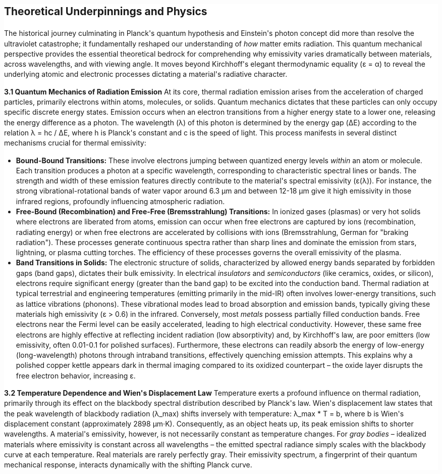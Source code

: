 ## Theoretical Underpinnings and Physics

The historical journey culminating in Planck's quantum hypothesis and Einstein's photon concept did more than resolve the ultraviolet catastrophe; it fundamentally reshaped our understanding of *how* matter emits radiation. This quantum mechanical perspective provides the essential theoretical bedrock for comprehending why emissivity varies dramatically between materials, across wavelengths, and with viewing angle. It moves beyond Kirchhoff's elegant thermodynamic equality (ε = α) to reveal the underlying atomic and electronic processes dictating a material's radiative character.

**3.1 Quantum Mechanics of Radiation Emission**
At its core, thermal radiation emission arises from the acceleration of charged particles, primarily electrons within atoms, molecules, or solids. Quantum mechanics dictates that these particles can only occupy specific discrete energy states. Emission occurs when an electron transitions from a higher energy state to a lower one, releasing the energy difference as a photon. The wavelength (λ) of this photon is determined by the energy gap (ΔE) according to the relation λ = hc / ΔE, where h is Planck's constant and c is the speed of light. This process manifests in several distinct mechanisms crucial for thermal emissivity:
*   **Bound-Bound Transitions:** These involve electrons jumping between quantized energy levels *within* an atom or molecule. Each transition produces a photon at a specific wavelength, corresponding to characteristic spectral lines or bands. The strength and width of these emission features directly contribute to the material's spectral emissivity (ε(λ)). For instance, the strong vibrational-rotational bands of water vapor around 6.3 µm and between 12-18 µm give it high emissivity in those infrared regions, profoundly influencing atmospheric radiation.
*   **Free-Bound (Recombination) and Free-Free (Bremsstrahlung) Transitions:** In ionized gases (plasmas) or very hot solids where electrons are liberated from atoms, emission can occur when free electrons are captured by ions (recombination, radiating energy) or when free electrons are accelerated by collisions with ions (Bremsstrahlung, German for "braking radiation"). These processes generate continuous spectra rather than sharp lines and dominate the emission from stars, lightning, or plasma cutting torches. The efficiency of these processes governs the overall emissivity of the plasma.
*   **Band Transitions in Solids:** The electronic structure of solids, characterized by allowed energy bands separated by forbidden gaps (band gaps), dictates their bulk emissivity. In electrical *insulators* and *semiconductors* (like ceramics, oxides, or silicon), electrons require significant energy (greater than the band gap) to be excited into the conduction band. Thermal radiation at typical terrestrial and engineering temperatures (emitting primarily in the mid-IR) often involves lower-energy transitions, such as lattice vibrations (phonons). These vibrational modes lead to broad absorption and emission bands, typically giving these materials high emissivity (ε > 0.6) in the infrared. Conversely, most *metals* possess partially filled conduction bands. Free electrons near the Fermi level can be easily accelerated, leading to high electrical conductivity. However, these same free electrons are highly effective at reflecting incident radiation (low absorptivity) and, by Kirchhoff's law, are poor emitters (low emissivity, often 0.01-0.1 for polished surfaces). Furthermore, these electrons can readily absorb the energy of low-energy (long-wavelength) photons through intraband transitions, effectively quenching emission attempts. This explains why a polished copper kettle appears dark in thermal imaging compared to its oxidized counterpart – the oxide layer disrupts the free electron behavior, increasing ε.

**3.2 Temperature Dependence and Wien's Displacement Law**
Temperature exerts a profound influence on thermal radiation, primarily through its effect on the blackbody spectral distribution described by Planck's law. Wien's displacement law states that the peak wavelength of blackbody radiation (λ_max) shifts inversely with temperature: λ_max * T = b, where b is Wien's displacement constant (approximately 2898 µm·K). Consequently, as an object heats up, its peak emission shifts to shorter wavelengths. A material's emissivity, however, is not necessarily constant as temperature changes. For *gray bodies* – idealized materials where emissivity is constant across all wavelengths – the emitted spectral radiance simply scales with the blackbody curve at each temperature. Real materials are rarely perfectly gray. Their emissivity spectrum, a fingerprint of their quantum mechanical response, interacts dynamically with the shifting Planck curve.
